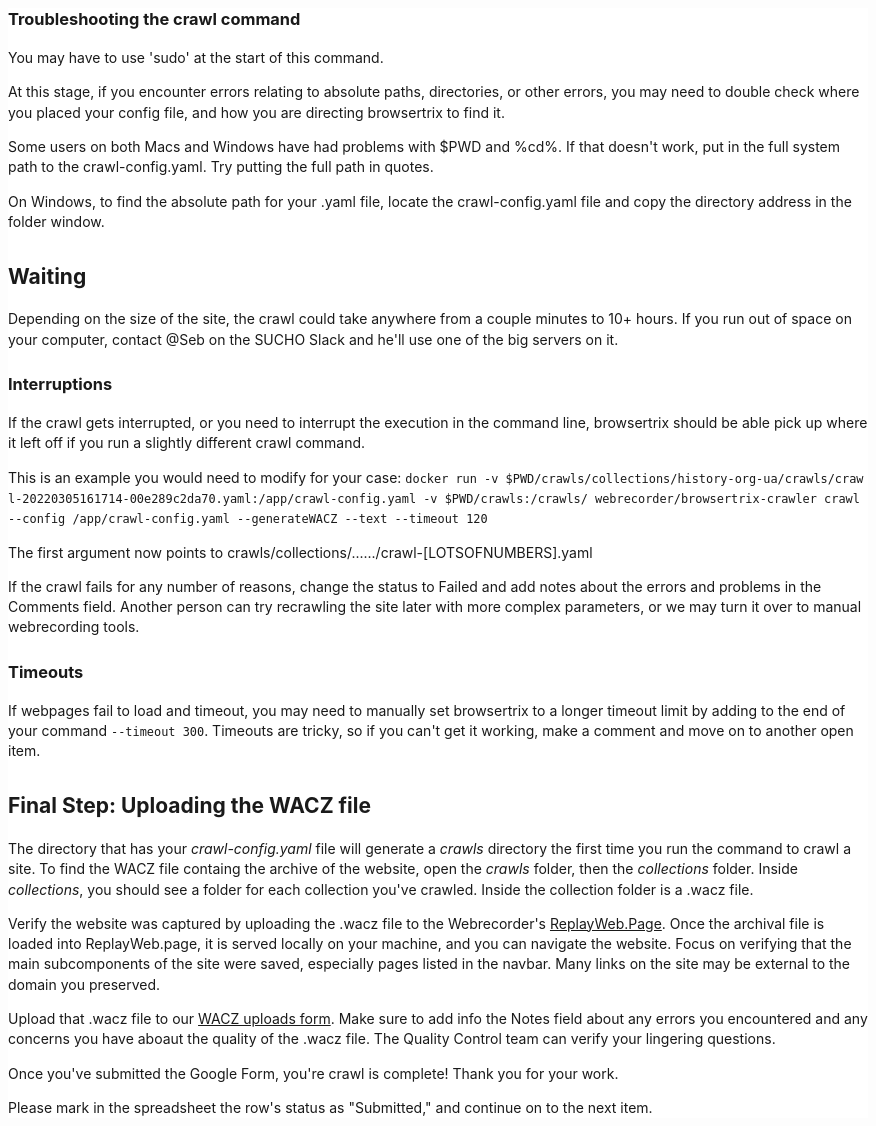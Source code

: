 ### Troubleshooting the crawl command
You may have to use 'sudo' at the start of this command. 

At this stage, if you encounter errors relating to absolute paths, directories, or other errors, you may need to double check where you placed your config file, and how you are directing browsertrix to find it.

Some users on both Macs and Windows have had problems with $PWD and %cd%. If that doesn't work, put in the full system path to the crawl-config.yaml. Try putting the full path in quotes. 

On Windows, to find the absolute path for your .yaml file, locate the crawl-config.yaml file and copy the directory address in the folder window.

## Waiting
Depending on the size of the site, the crawl could take anywhere from a couple minutes to 10+ hours. If you run out of space on your computer, contact @Seb on the SUCHO Slack and he'll use one of the big servers on it.

### Interruptions
If the crawl gets interrupted, or you need to interrupt the execution in the command line, browsertrix should be able pick up where it left off if you run a slightly different crawl command. 

This is an example you would need to modify for your case: `docker run -v $PWD/crawls/collections/history-org-ua/crawls/crawl-20220305161714-00e289c2da70.yaml:/app/crawl-config.yaml -v $PWD/crawls:/crawls/ webrecorder/browsertrix-crawler crawl --config /app/crawl-config.yaml --generateWACZ --text --timeout 120`

The first argument now points to crawls/collections/....../crawl-[LOTSOFNUMBERS].yaml

If the crawl fails for any number of reasons, change the status to Failed and add notes about the errors and problems in the Comments field. Another person can try recrawling the site later with more complex parameters, or we may turn it over to manual webrecording tools. 

### Timeouts
If webpages fail to load and timeout, you may need to manually set browsertrix to a longer timeout limit by adding to the end of your command `--timeout 300`. Timeouts are tricky, so if you can't get it working, make a comment and move on to another open item. 

## Final Step: Uploading the WACZ file
The directory that has your *crawl-config.yaml* file will generate a *crawls* directory the first time you run the command to crawl a site. To find the WACZ file containg the archive of the website, open the  *crawls* folder, then the *collections* folder. Inside *collections*, you should see a folder for each collection you've crawled. Inside the collection folder is a .wacz file.

Verify the website was captured by uploading the .wacz file to the Webrecorder's [ReplayWeb.Page](https://replayweb.page/). Once the archival file is loaded into ReplayWeb.page, it is served locally on your machine, and you can navigate the website. Focus on verifying that the main subcomponents of the site were saved, especially pages listed in the navbar. Many links on the site may be external to the domain you preserved. 

Upload that .wacz file to our [WACZ uploads form](https://forms.gle/N18MxWgoHtPB2xpz8). Make sure to add info the Notes field about any errors you encountered and any concerns you have aboaut the quality of the .wacz file. The Quality Control team can verify your lingering questions. 

Once you've submitted the Google Form, you're crawl is complete! Thank you for your work. 

Please mark in the spreadsheet the row's status as "Submitted," and continue on to the next item.
